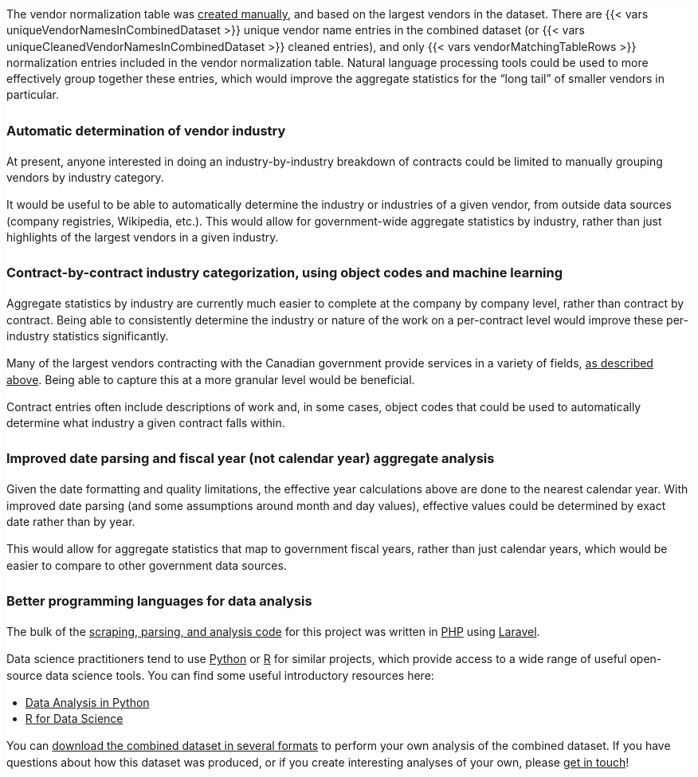 The vendor normalization table was [created manually](#vendor-name-normalization), and based on the largest vendors in the dataset. There are {{< vars uniqueVendorNamesInCombinedDataset >}} unique vendor name entries in the combined dataset (or {{< vars uniqueCleanedVendorNamesInCombinedDataset >}} cleaned entries), and only {{< vars vendorMatchingTableRows >}} normalization entries included in the vendor normalization table. Natural language processing tools could be used to more effectively group together these entries, which would improve the aggregate statistics for the “long tail” of smaller vendors in particular.

### Automatic determination of vendor industry

At present, anyone interested in doing an industry-by-industry breakdown of contracts could be limited to manually grouping vendors by industry category.

It would be useful to be able to automatically determine the industry or industries of a given vendor, from outside data sources (company registries, Wikipedia, etc.). This would allow for government-wide aggregate statistics by industry, rather than just highlights of the largest vendors in a given industry.

### Contract-by-contract industry categorization, using object codes and machine learning

Aggregate statistics by industry are currently much easier to complete at the company by company level, rather than contract by contract. Being able to consistently determine the industry or nature of the work on a per-contract level would improve these per-industry statistics significantly. 

Many of the largest vendors contracting with the Canadian government provide services in a variety of fields, [as described above](#vendor-name-normalization). Being able to capture this at a more granular level would be beneficial.

Contract entries often include descriptions of work and, in some cases, object codes that could be used to automatically determine what industry a given contract falls within. 

### Improved date parsing and fiscal year (not calendar year) aggregate analysis

Given the date formatting and quality limitations, the effective year calculations above are done to the nearest calendar year. With improved date parsing (and some assumptions around month and day values), effective values could be determined by exact date rather than by year.

This would allow for aggregate statistics that map to government fiscal years, rather than just calendar years, which would be easier to compare to other government data sources.

### Better programming languages for data analysis

The bulk of the [scraping, parsing, and analysis code](https://github.com/GoC-Spending/goc-spending-laravel) for this project was written in [PHP](https://php.net/) using [Laravel](https://laravel.com/). 

Data science practitioners tend to use [Python](https://www.python.org/) or [R](https://www.r-project.org/) for similar projects, which provide access to a wide range of useful open-source data science tools. You can find some useful introductory resources here:

- [Data Analysis in Python](http://www.data-analysis-in-python.org/)
- [R for Data Science](https://r4ds.had.co.nz/)

You can [download the combined dataset in several formats](/download/) to perform your own analysis of the combined dataset. If you have questions about how this dataset was produced, or if you create interesting analyses of your own, please [get in touch](/about/#get-in-touch)! 



